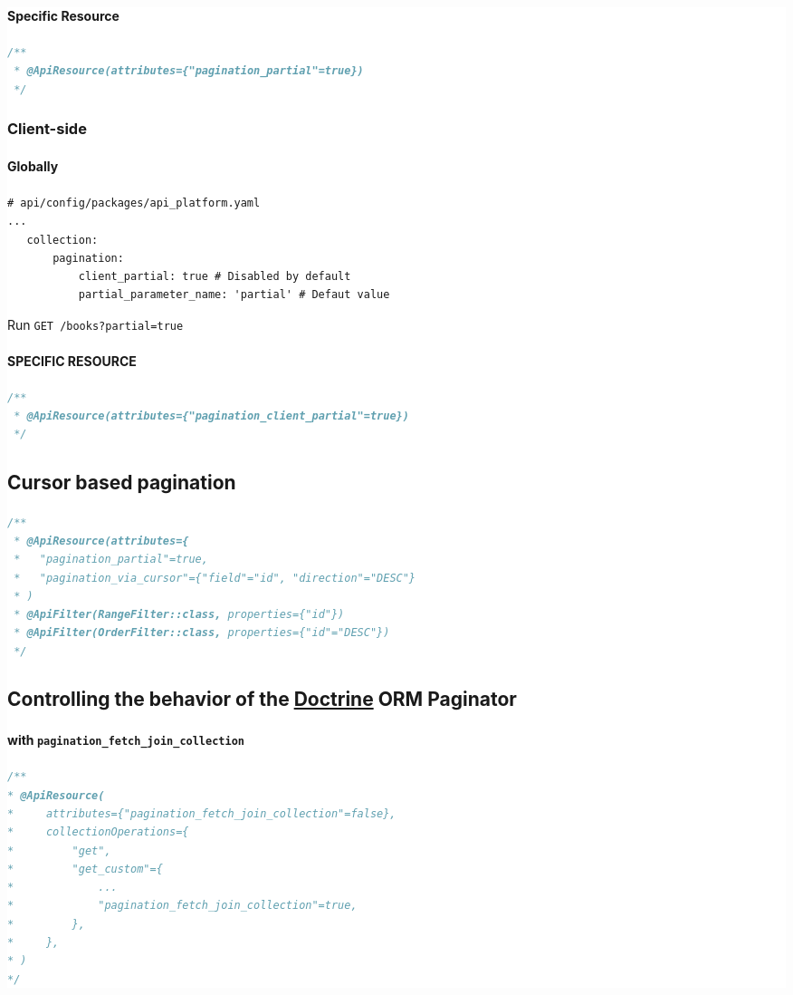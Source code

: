  #### Specific Resource
 ```PHP
 /**
  * @ApiResource(attributes={"pagination_partial"=true})
  */
 ```
 ### Client-side
 #### Globally
  ```Shell
 # api/config/packages/api_platform.yaml
 ...
     collection:
         pagination:
             client_partial: true # Disabled by default
             partial_parameter_name: 'partial' # Defaut value
  ```

Run `GET /books?partial=true`

#### SPECIFIC RESOURCE
 ```PHP
 /**
  * @ApiResource(attributes={"pagination_client_partial"=true})
  */
 ```
 
 ## Cursor based pagination
  ```PHP
  /**
   * @ApiResource(attributes={
   *   "pagination_partial"=true,
   *   "pagination_via_cursor"={"field"="id", "direction"="DESC"}
   * )
   * @ApiFilter(RangeFilter::class, properties={"id"})
   * @ApiFilter(OrderFilter::class, properties={"id"="DESC"})
   */
  ```
 
 ## Controlling the behavior of the [Doctrine](https://www.doctrine-project.org/projects/doctrine-orm/en/current/tutorials/pagination.html) ORM Paginator
 
 #### with `pagination_fetch_join_collection`
 ````PHP
 /**
 * @ApiResource(
 *     attributes={"pagination_fetch_join_collection"=false},
 *     collectionOperations={
 *         "get",
 *         "get_custom"={
 *             ...
 *             "pagination_fetch_join_collection"=true,
 *         },
 *     },
 * )
 */
 ````
  